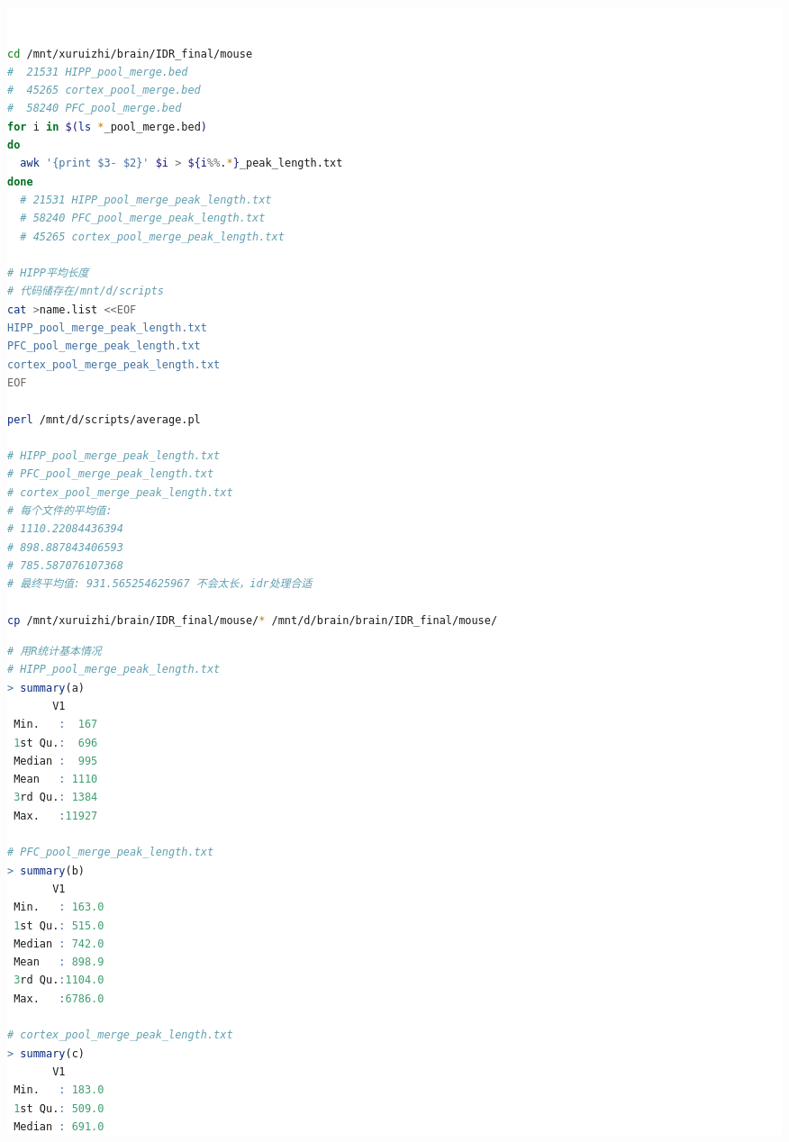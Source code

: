 ```bash


cd /mnt/xuruizhi/brain/IDR_final/mouse
#  21531 HIPP_pool_merge.bed
#  45265 cortex_pool_merge.bed
#  58240 PFC_pool_merge.bed
for i in $(ls *_pool_merge.bed)
do 
  awk '{print $3- $2}' $i > ${i%%.*}_peak_length.txt
done
  # 21531 HIPP_pool_merge_peak_length.txt
  # 58240 PFC_pool_merge_peak_length.txt
  # 45265 cortex_pool_merge_peak_length.txt

# HIPP平均长度
# 代码储存在/mnt/d/scripts
cat >name.list <<EOF
HIPP_pool_merge_peak_length.txt
PFC_pool_merge_peak_length.txt
cortex_pool_merge_peak_length.txt
EOF

perl /mnt/d/scripts/average.pl

# HIPP_pool_merge_peak_length.txt
# PFC_pool_merge_peak_length.txt
# cortex_pool_merge_peak_length.txt
# 每个文件的平均值:
# 1110.22084436394
# 898.887843406593
# 785.587076107368
# 最终平均值: 931.565254625967 不会太长，idr处理合适

cp /mnt/xuruizhi/brain/IDR_final/mouse/* /mnt/d/brain/brain/IDR_final/mouse/
```
```r
# 用R统计基本情况
# HIPP_pool_merge_peak_length.txt
> summary(a)
       V1       
 Min.   :  167  
 1st Qu.:  696  
 Median :  995  
 Mean   : 1110  
 3rd Qu.: 1384  
 Max.   :11927

# PFC_pool_merge_peak_length.txt
> summary(b)
       V1        
 Min.   : 163.0  
 1st Qu.: 515.0  
 Median : 742.0  
 Mean   : 898.9  
 3rd Qu.:1104.0  
 Max.   :6786.0 

# cortex_pool_merge_peak_length.txt
> summary(c)
       V1        
 Min.   : 183.0  
 1st Qu.: 509.0  
 Median : 691.0  
```